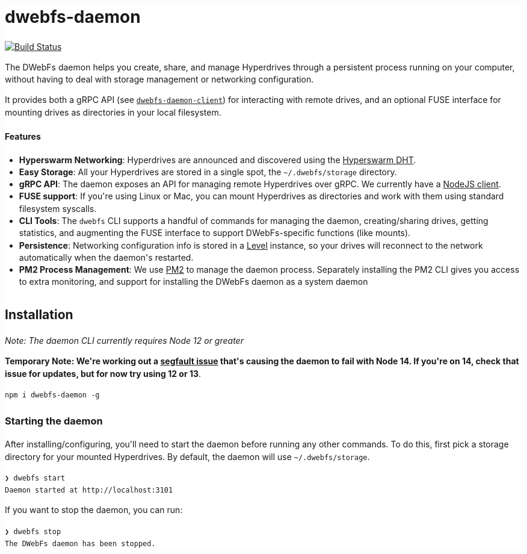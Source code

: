 # dwebfs-daemon
[![Build Status](https://travis-ci.com/ddatabase-protocol/dwebfs-daemon.svg?branch=master)](https://travis-ci.com/github/ddatabase-protocol/dwebfs-daemon)

The DWebFs daemon helps you create, share, and manage Hyperdrives through a persistent process running on your computer, without having to deal with storage management or networking configuration.

It provides both a gRPC API (see [`dwebfs-daemon-client`](https://github.com/andrewosh/dwebfs-daemon-client)) for interacting with remote drives, and an optional FUSE interface for mounting drives as directories in your local filesystem.

#### Features
* __Hyperswarm Networking__: Hyperdrives are announced and discovered using the [Hyperswarm DHT](https://github.com/dwswarm/dwswarm).
* __Easy Storage__: All your Hyperdrives are stored in a single spot, the `~/.dwebfs/storage` directory.
* __gRPC API__: The daemon exposes an API for managing remote Hyperdrives over gRPC. We currently have a [NodeJS client](https://github.com/andrewosh/dwebfs-daemon-client).
* __FUSE support__: If you're using Linux or Mac, you can mount Hyperdrives as directories and work with them using standard filesystem syscalls.
* __CLI Tools__: The `dwebfs` CLI supports a handful of commands for managing the daemon, creating/sharing drives, getting statistics, and augmenting the FUSE interface to support DWebFs-specific functions (like mounts).
* __Persistence__: Networking configuration info is stored in a [Level](https://github.com/level/level) instance, so your drives will reconnect to the network automatically when the daemon's restarted.
* __PM2 Process Management__: We use [PM2](https://github.com/Unitech/pm2) to manage the daemon process. Separately installing the PM2 CLI gives you access to extra monitoring, and support for installing the DWebFs daemon as a system daemon

## Installation
*Note: The daemon CLI currently requires Node 12 or greater*

__Temporary Note: We're working out a [segfault issue](https://github.com/ddatabase-protocol/dwebfs-daemon/issues/47) that's causing the daemon to fail with Node 14. If you're on 14, check that issue for updates, but for now try using 12 or 13__.

```
npm i dwebfs-daemon -g
```

### Starting the daemon

After installing/configuring, you'll need to start the daemon before running any other commands. To do this, first pick a storage directory for your mounted Hyperdrives. By default, the daemon will use `~/.dwebfs/storage`.

```
❯ dwebfs start
Daemon started at http://localhost:3101
```

If you want to stop the daemon, you can run:
```
❯ dwebfs stop
The DWebFs daemon has been stopped.
```
